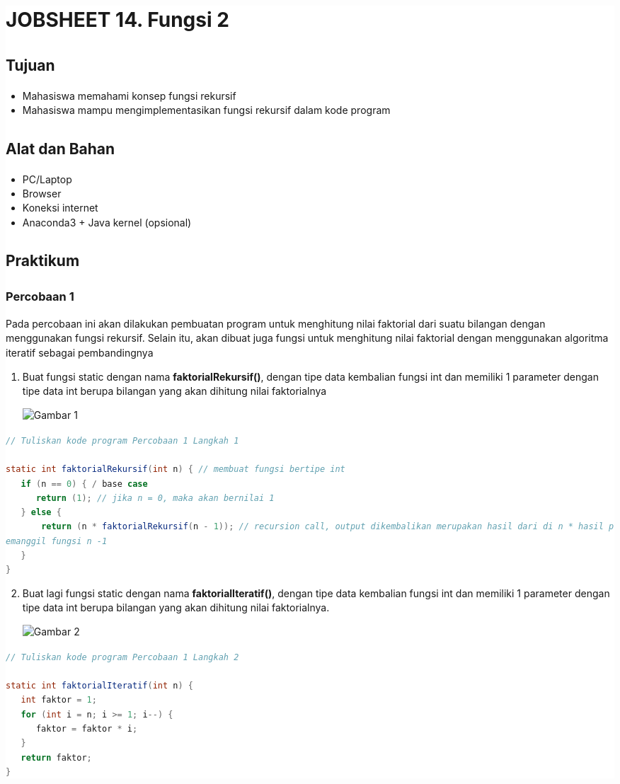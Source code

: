 # JOBSHEET 14. Fungsi 2

## Tujuan
* Mahasiswa memahami konsep fungsi rekursif
* Mahasiswa mampu mengimplementasikan fungsi rekursif dalam kode program



## Alat dan Bahan
* PC/Laptop
* Browser
* Koneksi internet
* Anaconda3 + Java kernel (opsional)

## Praktikum

### Percobaan 1
Pada percobaan ini akan dilakukan pembuatan program untuk menghitung nilai faktorial dari suatu bilangan dengan menggunakan fungsi rekursif. Selain itu, akan dibuat juga fungsi untuk menghitung nilai faktorial dengan menggunakan algoritma iteratif sebagai pembandingnya

1. Buat fungsi static dengan nama **faktorialRekursif()**, dengan tipe data kembalian fungsi int dan memiliki 1 parameter dengan tipe data int berupa bilangan yang akan dihitung nilai faktorialnya

    ![Gambar 1](images/code14-1.png)


```Java
// Tuliskan kode program Percobaan 1 Langkah 1

static int faktorialRekursif(int n) { // membuat fungsi bertipe int
   if (n == 0) { / base case
      return (1); // jika n = 0, maka akan bernilai 1
   } else {
       return (n * faktorialRekursif(n - 1)); // recursion call, output dikembalikan merupakan hasil dari di n * hasil pemanggil fungsi n -1
   }
}
```

2. Buat lagi fungsi static dengan nama **faktorialIteratif()**, dengan tipe data kembalian fungsi int dan memiliki 1 parameter dengan tipe data int berupa bilangan yang akan dihitung nilai faktorialnya.

    ![Gambar 2](images/code14-2.png)


```Java
// Tuliskan kode program Percobaan 1 Langkah 2

static int faktorialIteratif(int n) {
   int faktor = 1;
   for (int i = n; i >= 1; i--) {
      faktor = faktor * i;
   }
   return faktor;
}
```
